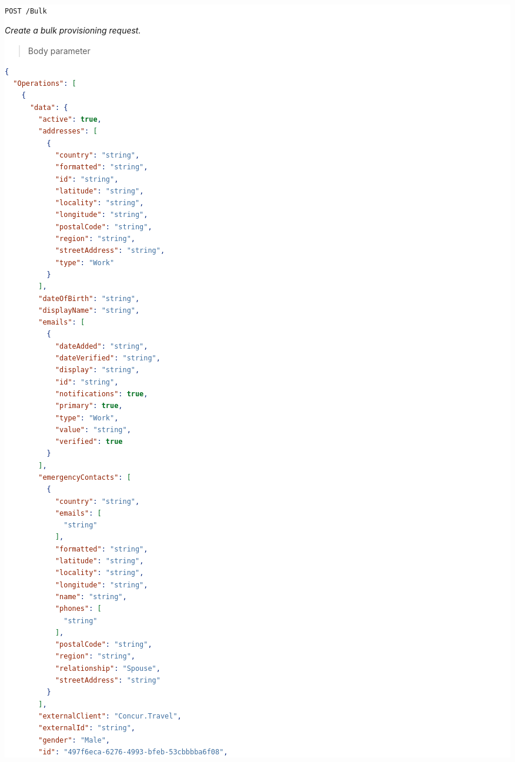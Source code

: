 `POST /Bulk`

*Create a bulk provisioning request.*

> Body parameter

```json
{
  "Operations": [
    {
      "data": {
        "active": true,
        "addresses": [
          {
            "country": "string",
            "formatted": "string",
            "id": "string",
            "latitude": "string",
            "locality": "string",
            "longitude": "string",
            "postalCode": "string",
            "region": "string",
            "streetAddress": "string",
            "type": "Work"
          }
        ],
        "dateOfBirth": "string",
        "displayName": "string",
        "emails": [
          {
            "dateAdded": "string",
            "dateVerified": "string",
            "display": "string",
            "id": "string",
            "notifications": true,
            "primary": true,
            "type": "Work",
            "value": "string",
            "verified": true
          }
        ],
        "emergencyContacts": [
          {
            "country": "string",
            "emails": [
              "string"
            ],
            "formatted": "string",
            "latitude": "string",
            "locality": "string",
            "longitude": "string",
            "name": "string",
            "phones": [
              "string"
            ],
            "postalCode": "string",
            "region": "string",
            "relationship": "Spouse",
            "streetAddress": "string"
          }
        ],
        "externalClient": "Concur.Travel",
        "externalId": "string",
        "gender": "Male",
        "id": "497f6eca-6276-4993-bfeb-53cbbbba6f08",
```
